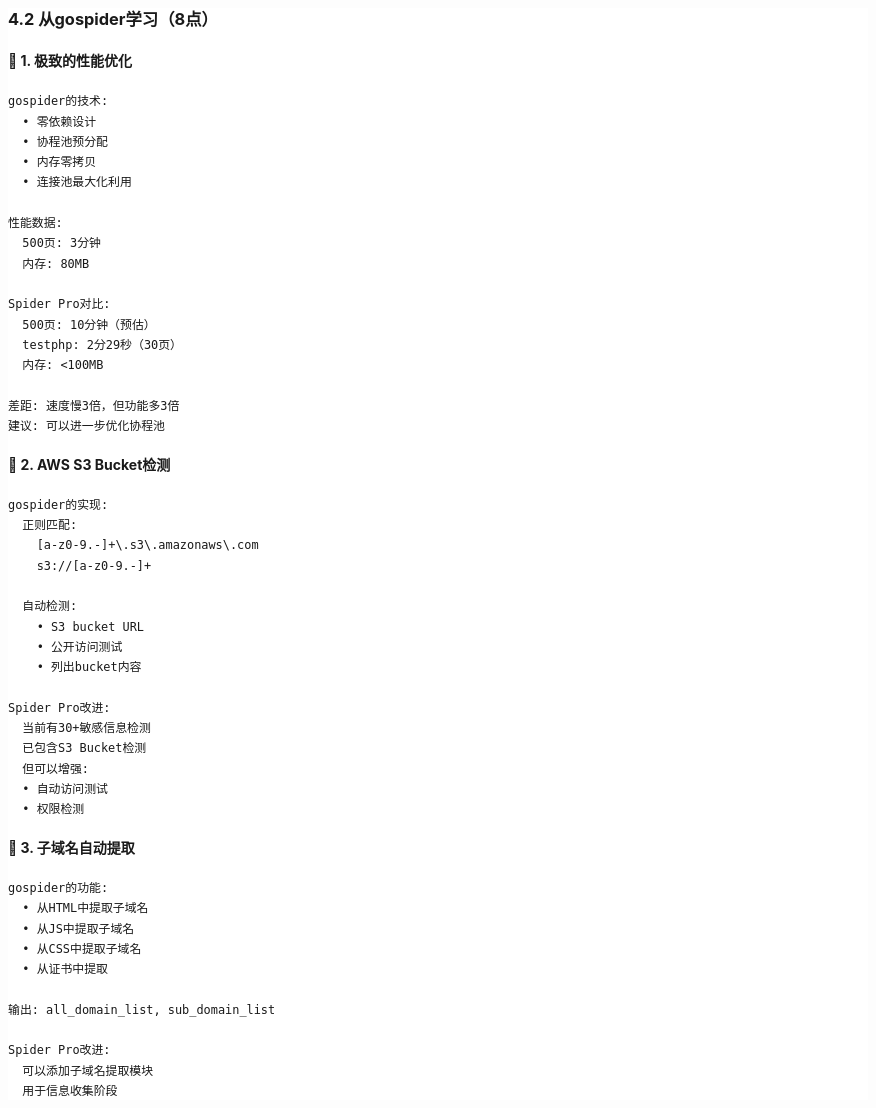 
### 4.2 从gospider学习（8点）

#### 📌 1. 极致的性能优化
```
gospider的技术:
  • 零依赖设计
  • 协程池预分配
  • 内存零拷贝
  • 连接池最大化利用
  
性能数据:
  500页: 3分钟
  内存: 80MB
  
Spider Pro对比:
  500页: 10分钟（预估）
  testphp: 2分29秒（30页）
  内存: <100MB
  
差距: 速度慢3倍，但功能多3倍
建议: 可以进一步优化协程池
```

#### 📌 2. AWS S3 Bucket检测
```
gospider的实现:
  正则匹配:
    [a-z0-9.-]+\.s3\.amazonaws\.com
    s3://[a-z0-9.-]+
  
  自动检测:
    • S3 bucket URL
    • 公开访问测试
    • 列出bucket内容
  
Spider Pro改进:
  当前有30+敏感信息检测
  已包含S3 Bucket检测
  但可以增强:
  • 自动访问测试
  • 权限检测
```

#### 📌 3. 子域名自动提取
```
gospider的功能:
  • 从HTML中提取子域名
  • 从JS中提取子域名
  • 从CSS中提取子域名
  • 从证书中提取
  
输出: all_domain_list, sub_domain_list

Spider Pro改进:
  可以添加子域名提取模块
  用于信息收集阶段
```
